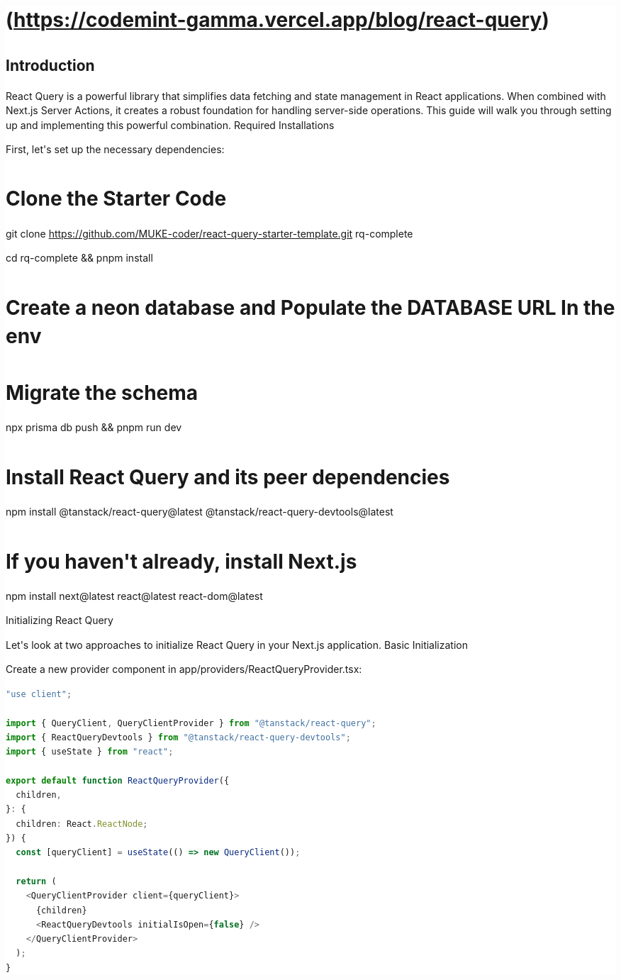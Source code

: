 
# (https://codemint-gamma.vercel.app/blog/react-query)

## Introduction

React Query is a powerful library that simplifies data fetching and state management in React applications. When combined with Next.js Server Actions, it creates a robust foundation for handling server-side operations. This guide will walk you through setting up and implementing this powerful combination.
Required Installations

First, let's set up the necessary dependencies:

# Clone the Starter Code

git clone https://github.com/MUKE-coder/react-query-starter-template.git rq-complete

cd rq-complete && pnpm install

# Create a neon database and Populate the DATABASE URL In the env

# Migrate the schema
npx prisma db push && pnpm run dev

# Install React Query and its peer dependencies
npm install @tanstack/react-query@latest @tanstack/react-query-devtools@latest

# If you haven't already, install Next.js
npm install next@latest react@latest react-dom@latest

Initializing React Query

Let's look at two approaches to initialize React Query in your Next.js application.
Basic Initialization

Create a new provider component in app/providers/ReactQueryProvider.tsx:
```ts
"use client";

import { QueryClient, QueryClientProvider } from "@tanstack/react-query";
import { ReactQueryDevtools } from "@tanstack/react-query-devtools";
import { useState } from "react";

export default function ReactQueryProvider({
  children,
}: {
  children: React.ReactNode;
}) {
  const [queryClient] = useState(() => new QueryClient());

  return (
    <QueryClientProvider client={queryClient}>
      {children}
      <ReactQueryDevtools initialIsOpen={false} />
    </QueryClientProvider>
  );
}

```